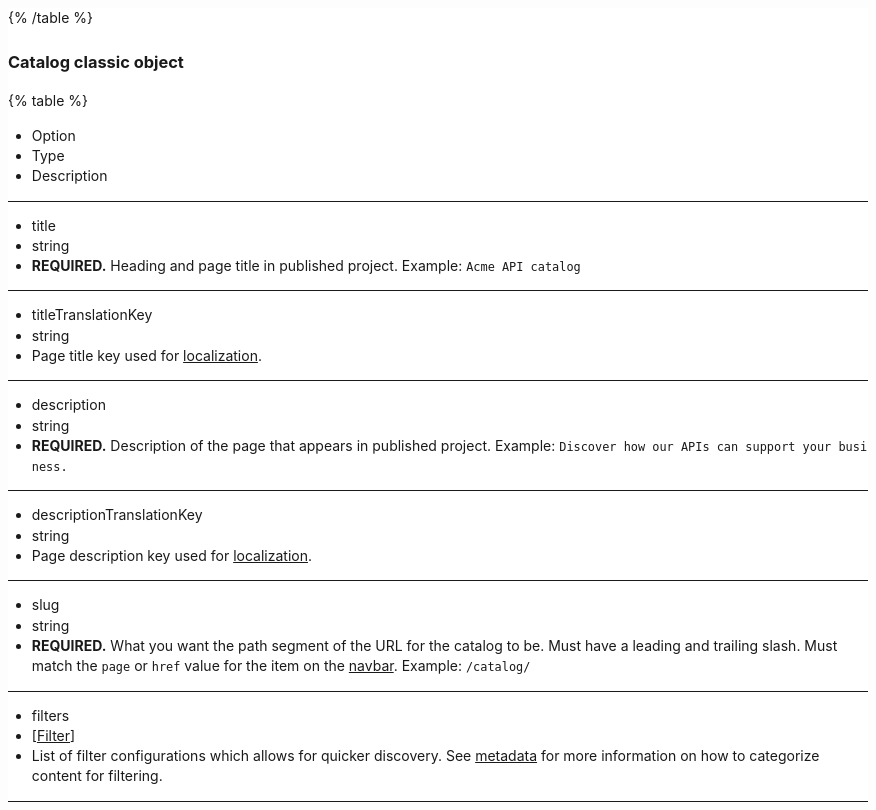 {% /table %}

### Catalog classic object

{% table %}

- Option
- Type
- Description

---

- title
- string
- **REQUIRED.**
  Heading and page title in published project.
  Example: `Acme API catalog`

---

- titleTranslationKey
- string
- Page title key used for [localization](./l10n.md).

---

- description
- string
- **REQUIRED.**
  Description of the page that appears in published project.
  Example: `Discover how our APIs can support your business.`

---

- descriptionTranslationKey
- string
- Page description key used for [localization](./l10n.md).

---

- slug
- string
- **REQUIRED.**
  What you want the path segment of the URL for the catalog to be.
  Must have a leading and trailing slash.
  Must match the `page` or `href` value for the item on the [navbar](./navbar.md#item-object).
  Example: `/catalog/`

---

- filters
- [[Filter](#filter-object)]
- List of filter configurations which allows for quicker discovery.
  See [metadata](./metadata.md#catalog-categorization) for more information on how to categorize content for filtering.

---
